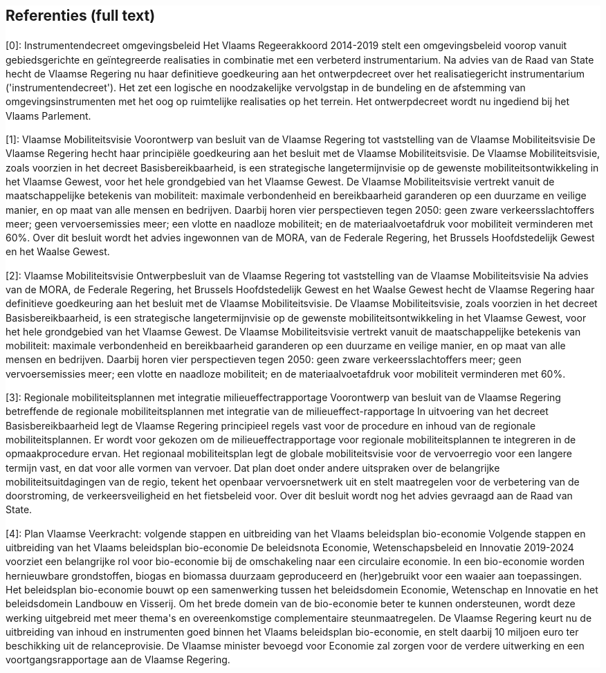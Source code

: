 
## Referenties (full text)

\[0\]: Instrumentendecreet omgevingsbeleid   Het Vlaams Regeerakkoord 2014-2019 stelt een omgevingsbeleid voorop vanuit gebiedsgerichte en geïntegreerde realisaties in combinatie met een verbeterd instrumentarium. Na advies van de Raad van State hecht de Vlaamse Regering nu haar definitieve goedkeuring aan het ontwerpdecreet over het realisatiegericht instrumentarium ('instrumentendecreet'). Het zet een logische en noodzakelijke vervolgstap in de bundeling en de afstemming van omgevingsinstrumenten met het oog op ruimtelijke realisaties op het terrein. Het ontwerpdecreet wordt nu ingediend bij het Vlaams Parlement.

\[1\]: Vlaamse Mobiliteitsvisie Voorontwerp van besluit van de Vlaamse Regering tot vaststelling van de Vlaamse Mobiliteitsvisie  De Vlaamse Regering hecht haar principiële goedkeuring aan het besluit met de Vlaamse Mobiliteitsvisie. De Vlaamse Mobiliteitsvisie, zoals voorzien in het decreet Basisbereikbaarheid, is een strategische langetermijnvisie op de gewenste mobiliteitsontwikkeling in het Vlaamse Gewest, voor het hele grondgebied van het Vlaamse Gewest. De Vlaamse Mobiliteitsvisie vertrekt vanuit de maatschappelijke betekenis van mobiliteit: maximale verbondenheid en bereikbaarheid garanderen op een duurzame en veilige manier, en op maat van alle mensen en bedrijven. Daarbij horen vier perspectieven tegen 2050: geen zware verkeersslachtoffers meer; geen vervoersemissies meer; een vlotte en naadloze mobiliteit; en de materiaalvoetafdruk voor mobiliteit verminderen met 60%. Over dit besluit wordt het advies ingewonnen van de MORA, van de Federale Regering, het Brussels Hoofdstedelijk Gewest en het Waalse Gewest.

\[2\]: Vlaamse Mobiliteitsvisie Ontwerpbesluit van de Vlaamse Regering tot vaststelling van de Vlaamse Mobiliteitsvisie  ​Na advies van de MORA, de Federale Regering, het Brussels Hoofdstedelijk Gewest en het Waalse Gewest hecht de Vlaamse Regering haar definitieve goedkeuring aan het besluit met de Vlaamse Mobiliteitsvisie. De Vlaamse Mobiliteitsvisie, zoals voorzien in het decreet Basisbereikbaarheid, is een strategische langetermijnvisie op de gewenste mobiliteitsontwikkeling in het Vlaamse Gewest, voor het hele grondgebied van het Vlaamse Gewest. De Vlaamse Mobiliteitsvisie vertrekt vanuit de maatschappelijke betekenis van mobiliteit: maximale verbondenheid en bereikbaarheid garanderen op een duurzame en veilige manier, en op maat van alle mensen en bedrijven. Daarbij horen vier perspectieven tegen 2050: geen zware verkeersslachtoffers meer; geen vervoersemissies meer; een vlotte en naadloze mobiliteit; en de materiaalvoetafdruk voor mobiliteit verminderen met 60%.

\[3\]: Regionale mobiliteitsplannen met integratie milieueffectrapportage Voorontwerp van besluit van de Vlaamse Regering betreffende de regionale mobiliteitsplannen met integratie van de milieueffect-rapportage  In uitvoering van het decreet Basisbereikbaarheid legt de Vlaamse Regering principieel regels vast voor de procedure en inhoud van de regionale mobiliteitsplannen. Er wordt voor gekozen om de milieueffectrapportage voor regionale mobiliteitsplannen te integreren in de opmaakprocedure ervan. Het regionaal mobiliteitsplan legt de globale mobiliteitsvisie voor de vervoerregio voor een langere termijn vast, en dat voor alle vormen van vervoer. Dat plan doet onder andere uitspraken over de belangrijke mobiliteitsuitdagingen van de regio, tekent het openbaar vervoersnetwerk uit en stelt maatregelen voor de verbetering van de doorstroming, de verkeersveiligheid en het fietsbeleid voor. Over dit besluit wordt nog het advies gevraagd aan de Raad van State.

\[4\]: Plan Vlaamse Veerkracht: volgende stappen en uitbreiding van het Vlaams beleidsplan bio-economie Volgende stappen en uitbreiding van het Vlaams beleidsplan bio-economie  ​De  beleidsnota Economie, Wetenschapsbeleid en Innovatie 2019-2024 voorziet een belangrijke rol voor bio-economie bij de omschakeling naar een circulaire economie. In een bio-economie worden hernieuwbare grondstoffen, biogas en biomassa duurzaam geproduceerd en (her)gebruikt voor een waaier aan toepassingen. Het  beleidsplan bio-economie  bouwt op een samenwerking tussen het beleidsdomein Economie, Wetenschap en Innovatie en het beleidsdomein Landbouw en Visserij. Om het brede domein van de bio-economie beter te kunnen ondersteunen, wordt deze werking uitgebreid met meer thema's en overeenkomstige complementaire steunmaatregelen. De Vlaamse Regering keurt nu de uitbreiding van inhoud en instrumenten goed binnen het Vlaams beleidsplan bio-economie, en stelt daarbij 10 miljoen euro ter beschikking uit de relanceprovisie.  De Vlaamse minister bevoegd voor Economie zal zorgen voor de verdere uitwerking en een voortgangsrapportage aan de Vlaamse Regering.
